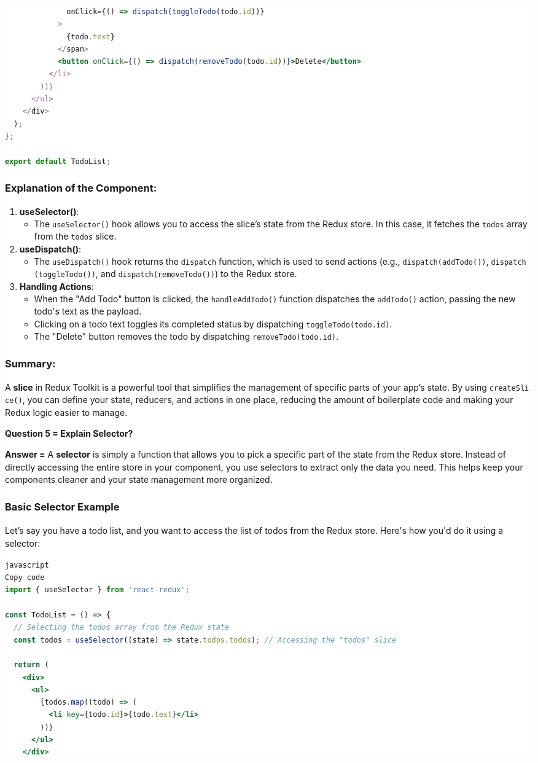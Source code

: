 ```jsx
              onClick={() => dispatch(toggleTodo(todo.id))}
            >
              {todo.text}
            </span>
            <button onClick={() => dispatch(removeTodo(todo.id))}>Delete</button>
          </li>
        ))}
      </ul>
    </div>
  );
};

export default TodoList;

```

### **Explanation of the Component**:

1. **useSelector()**:
    - The `useSelector()` hook allows you to access the slice’s state from the Redux store. In this case, it fetches the `todos` array from the `todos` slice.
2. **useDispatch()**:
    - The `useDispatch()` hook returns the `dispatch` function, which is used to send actions (e.g., `dispatch(addTodo())`, `dispatch(toggleTodo())`, and `dispatch(removeTodo())`) to the Redux store.
3. **Handling Actions**:
    - When the "Add Todo" button is clicked, the `handleAddTodo()` function dispatches the `addTodo()` action, passing the new todo's text as the payload.
    - Clicking on a todo text toggles its completed status by dispatching `toggleTodo(todo.id)`.
    - The "Delete" button removes the todo by dispatching `removeTodo(todo.id)`.

### **Summary**:

A **slice** in Redux Toolkit is a powerful tool that simplifies the management of specific parts of your app’s state. By using `createSlice()`, you can define your state, reducers, and actions in one place, reducing the amount of boilerplate code and making your Redux logic easier to manage.

**Question 5 = Explain Selector?**

**Answer =** A **selector** is simply a function that allows you to pick a specific part of the state from the Redux store. Instead of directly accessing the entire store in your component, you use selectors to extract only the data you need. This helps keep your components cleaner and your state management more organized.

### **Basic Selector Example**

Let’s say you have a todo list, and you want to access the list of todos from the Redux store. Here's how you'd do it using a selector:

```jsx
javascript
Copy code
import { useSelector } from 'react-redux';

const TodoList = () => {
  // Selecting the todos array from the Redux state
  const todos = useSelector((state) => state.todos.todos); // Accessing the "todos" slice

  return (
    <div>
      <ul>
        {todos.map((todo) => (
          <li key={todo.id}>{todo.text}</li>
        ))}
      </ul>
    </div>
```